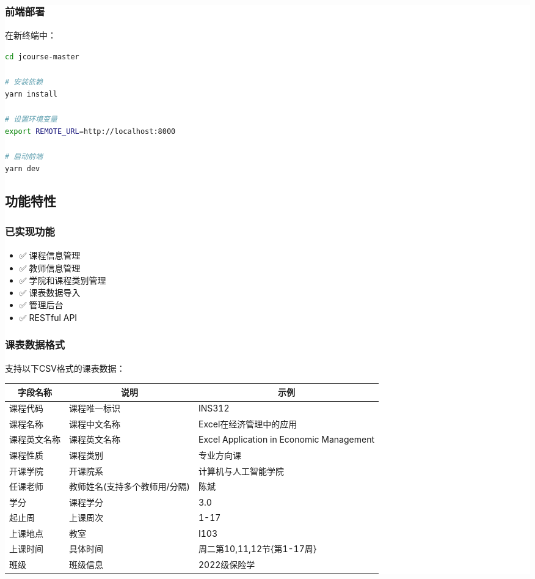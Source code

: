 ```bash
```

### 前端部署

在新终端中：

```bash
cd jcourse-master

# 安装依赖
yarn install

# 设置环境变量
export REMOTE_URL=http://localhost:8000

# 启动前端
yarn dev
```

## 功能特性

### 已实现功能

- ✅ 课程信息管理
- ✅ 教师信息管理
- ✅ 学院和课程类别管理
- ✅ 课表数据导入
- ✅ 管理后台
- ✅ RESTful API

### 课表数据格式

支持以下CSV格式的课表数据：

| 字段名称 | 说明 | 示例 |
|---------|------|------|
| 课程代码 | 课程唯一标识 | INS312 |
| 课程名称 | 课程中文名称 | Excel在经济管理中的应用 |
| 课程英文名称 | 课程英文名称 | Excel Application in Economic Management |
| 课程性质 | 课程类别 | 专业方向课 |
| 开课学院 | 开课院系 | 计算机与人工智能学院 |
| 任课老师 | 教师姓名(支持多个教师用/分隔) | 陈斌 |
| 学分 | 课程学分 | 3.0 |
| 起止周 | 上课周次 | 1-17 |
| 上课地点 | 教室 | I103 |
| 上课时间 | 具体时间 | 周二第10,11,12节{第1-17周} |
| 班级 | 班级信息 | 2022级保险学 |
